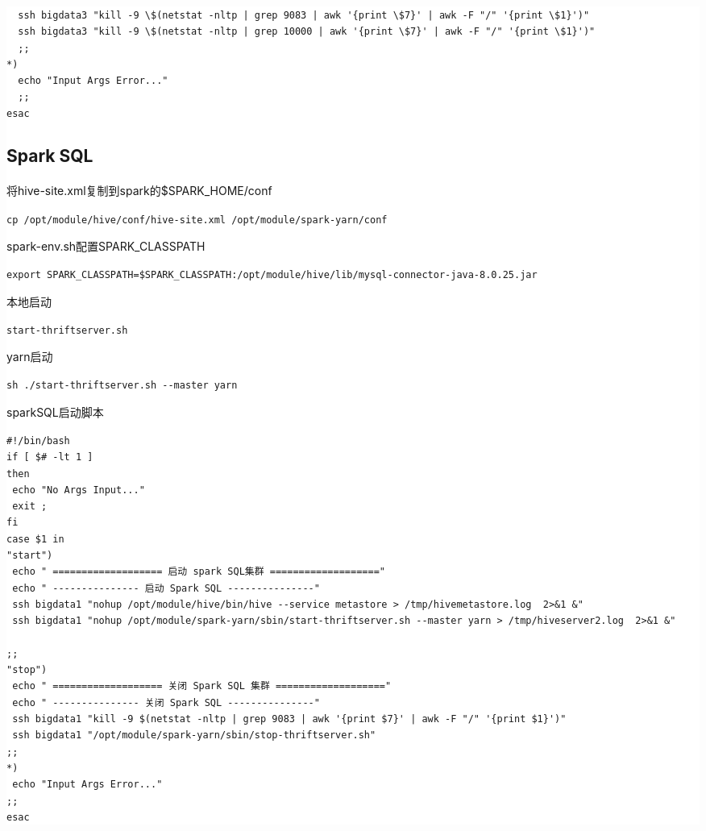 ~~~shell
  ssh bigdata3 "kill -9 \$(netstat -nltp | grep 9083 | awk '{print \$7}' | awk -F "/" '{print \$1}')"
  ssh bigdata3 "kill -9 \$(netstat -nltp | grep 10000 | awk '{print \$7}' | awk -F "/" '{print \$1}')"
  ;;
*)
  echo "Input Args Error..."
  ;;
esac
~~~

## Spark SQL

将hive-site.xml复制到spark的$SPARK_HOME/conf

~~~shell
cp /opt/module/hive/conf/hive-site.xml /opt/module/spark-yarn/conf
~~~

spark-env.sh配置SPARK_CLASSPATH

~~~shell
export SPARK_CLASSPATH=$SPARK_CLASSPATH:/opt/module/hive/lib/mysql-connector-java-8.0.25.jar
~~~

本地启动

~~~shell
start-thriftserver.sh
~~~

yarn启动

~~~shell
sh ./start-thriftserver.sh --master yarn
~~~

sparkSQL启动脚本

~~~shell
#!/bin/bash
if [ $# -lt 1 ]
then
 echo "No Args Input..."
 exit ;
fi
case $1 in
"start")
 echo " =================== 启动 spark SQL集群 ==================="
 echo " --------------- 启动 Spark SQL ---------------"
 ssh bigdata1 "nohup /opt/module/hive/bin/hive --service metastore > /tmp/hivemetastore.log  2>&1 &"
 ssh bigdata1 "nohup /opt/module/spark-yarn/sbin/start-thriftserver.sh --master yarn > /tmp/hiveserver2.log  2>&1 &"

;;
"stop")
 echo " =================== 关闭 Spark SQL 集群 ==================="
 echo " --------------- 关闭 Spark SQL ---------------"
 ssh bigdata1 "kill -9 $(netstat -nltp | grep 9083 | awk '{print $7}' | awk -F "/" '{print $1}')"
 ssh bigdata1 "/opt/module/spark-yarn/sbin/stop-thriftserver.sh"
;;
*)
 echo "Input Args Error..."
;;
esac
~~~
